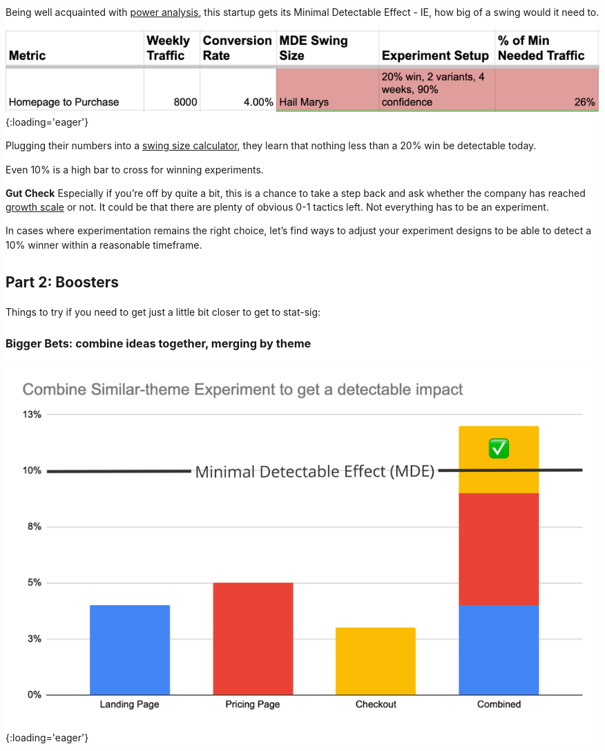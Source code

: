 Being well acquainted with [power analysis](https://artifacts.reforge.com/artifacts/growth-team-swing-size-calculator-at-masterclass), this startup gets its Minimal Detectable Effect - IE, how big of a swing would it need to.

![](/images/shoestring_2.png){:loading='eager'}

Plugging their numbers into a [swing size calculator](https://docs.google.com/spreadsheets/d/13kgzaDt1NXH8m1LUuUqHltB1i0vTJ2OUBoGbI_hjzHg/edit#gid=0), they learn that nothing less than a 20% win be detectable today.

Even 10% is a high bar to cross for winning experiments.

**Gut Check**
Especially if you’re off by quite a bit, this is a chance to take a step back and ask whether the company has reached [growth scale](https://www.linkedin.com/pulse/growth-engineering-teams-heirarchy-needs-alexey-komissarouk) or not. It could be that there are plenty of obvious 0-1 tactics left.  Not everything has to be an experiment.

In cases where experimentation remains the right choice, let’s find ways to adjust your experiment designs to be able to detect a 10% winner within a reasonable timeframe.

## Part 2: Boosters
Things to try if you need to get just a little bit closer to get to stat-sig:

### Bigger Bets: combine ideas together, merging by theme

![](/images/shoestring_3.png){:loading='eager'}

